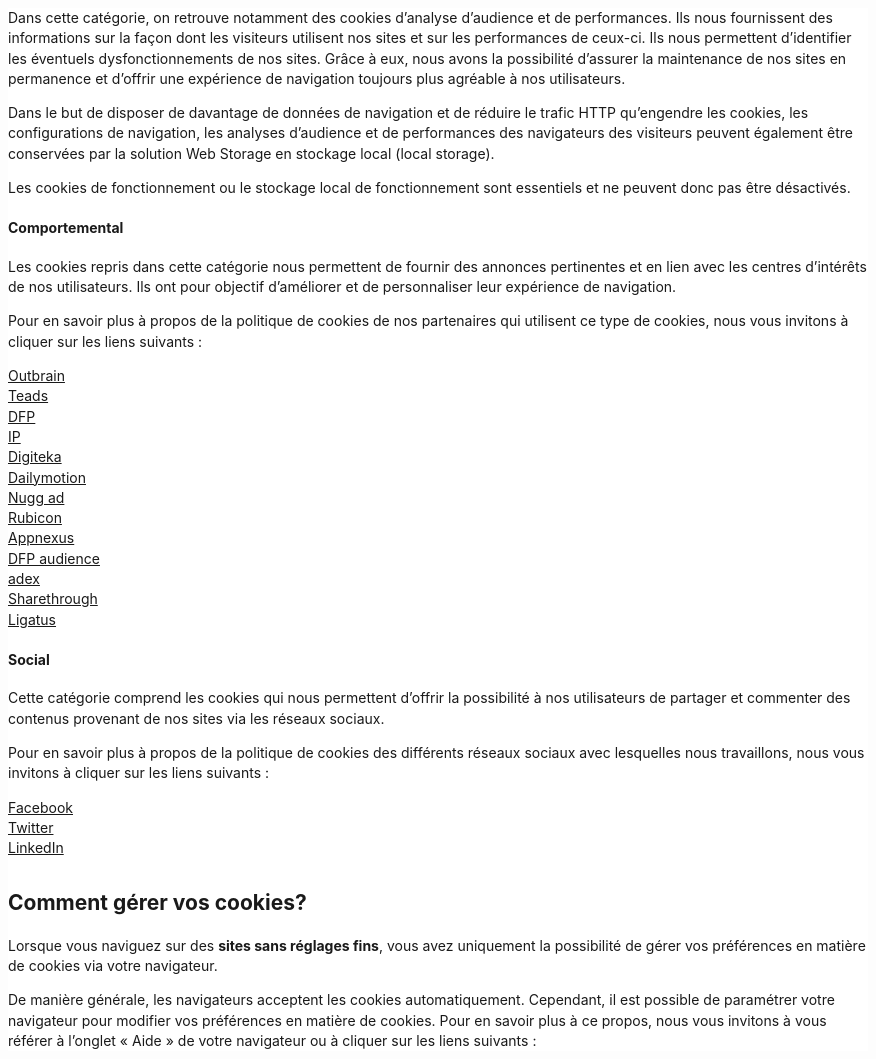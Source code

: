 Dans cette catégorie, on retrouve notamment des cookies d’analyse d’audience et de performances. Ils nous fournissent des informations sur la façon dont les visiteurs utilisent nos sites et sur les performances de ceux-ci. Ils nous permettent d’identifier les éventuels dysfonctionnements de nos sites. Grâce à eux, nous avons la possibilité d’assurer la maintenance de nos sites en permanence et d’offrir une expérience de navigation toujours plus agréable à nos utilisateurs.

Dans le but de disposer de davantage de données de navigation et de réduire le trafic HTTP qu’engendre les cookies, les configurations de navigation, les analyses d’audience et de performances des navigateurs des visiteurs peuvent également être conservées par la solution Web Storage en stockage local (local storage).

Les cookies de fonctionnement ou le stockage local de fonctionnement sont essentiels et ne peuvent donc pas être désactivés.

#### Comportemental

Les cookies repris dans cette catégorie nous permettent de fournir des annonces pertinentes et en lien avec les centres d’intérêts de nos utilisateurs. Ils ont pour objectif d’améliorer et de personnaliser leur expérience de navigation.

Pour en savoir plus à propos de la politique de cookies de nos partenaires qui utilisent ce type de cookies, nous vous invitons à cliquer sur les liens suivants :

[Outbrain](https://www.outbrain.com/legal/privacy#advertising_behavioral_targeting)  
[Teads](https://teads.tv/privacy-policy/teads-cookies-policy/)  
[DFP](https://support.google.com/dfp_premium/answer/2839090?hl=fr)  
[IP](http://www.ipb.be/fr/content/charte-vie-privee)  
[Digiteka](http://digiteka.com/rgpd/)  
[Dailymotion](https://www.dailymotion.com/legal/cookiemanagement)  
[Nugg ad](https://www.nugg.ad/fr/protection-des-donnees/informations-generales.html)  
[Rubicon](http://rubiconproject.com/privacy/consumer-online-profile-and-opt-out/)  
[Appnexus](https://www.appnexus.com/en/company/cookie-policy)  
[DFP audience](https://support.google.com/dfp_premium/answer/6280452?hl=fr)  
[adex](https://www.google.fr/intl/fr/doubleclick/adxbuyer/guidelines.html)  
[Sharethrough](https://platform-cdn.sharethrough.com/privacy-policy)  
[Ligatus](https://www.ligatus.com/fr/privacy-policy)

#### Social

Cette catégorie comprend les cookies qui nous permettent d’offrir la possibilité à nos utilisateurs de partager et commenter des contenus provenant de nos sites via les réseaux sociaux.

Pour en savoir plus à propos de la politique de cookies des différents réseaux sociaux avec lesquelles nous travaillons, nous vous invitons à cliquer sur les liens suivants :

[Facebook](https://www.facebook.com/policies/cookies/)  
[Twitter](https://help.twitter.com/fr/rules-and-policies/twitter-cookies)  
[LinkedIn](https://www.linkedin.com/legal/cookie-policy)

Comment gérer vos cookies?
--------------------------

Lorsque vous naviguez sur des **sites sans réglages fins**, vous avez uniquement la possibilité de gérer vos préférences en matière de cookies via votre navigateur.

De manière générale, les navigateurs acceptent les cookies automatiquement. Cependant, il est possible de paramétrer votre navigateur pour modifier vos préférences en matière de cookies. Pour en savoir plus à ce propos, nous vous invitons à vous référer à l’onglet « Aide » de votre navigateur ou à cliquer sur les liens suivants :
